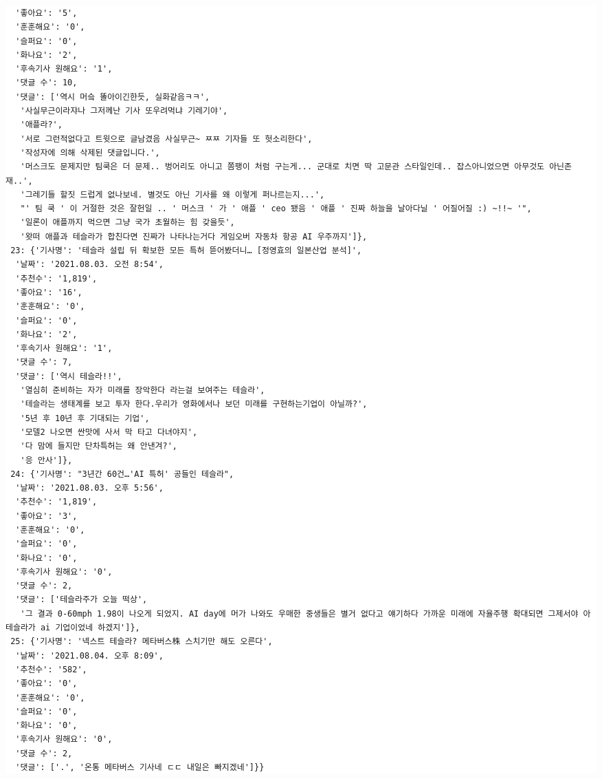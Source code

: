       '좋아요': '5',
      '훈훈해요': '0',
      '슬퍼요': '0',
      '화나요': '2',
      '후속기사 원해요': '1',
      '댓글 수': 10,
      '댓글': ['역시 머슼 똘아이긴한듯, 실화같음ㅋㅋ',
       '사실무근이라쟈나 그저께난 기사 또우려먹냐 기레기야',
       '애플라?',
       '서로 그런적없다고 트윗으로 글남겼음 사실무근~ ㅉㅉ 기자들 또 헛소리한다',
       '작성자에 의해 삭제된 댓글입니다.',
       '머스크도 문제지만 팀쿡은 더 문제.. 벙어리도 아니고 쫌팽이 처럼 구는게... 군대로 치면 딱 고문관 스타일인데.. 잡스아니었으면 아무것도 아닌존재..',
       '그레기들 할짓 드럽게 없나보네. 별것도 아닌 기사를 왜 이렇게 퍼나르는지...',
       "' 팀 쿡 ' 이 거절한 것은 잘헌일 .. ' 머스크 ' 가 ' 애플 ' ceo 됐음 ' 애플 ' 진짜 하늘을 날아다닐 ' 어질어질 :) ~!!~ '",
       '일론이 애플까지 먹으면 그냥 국가 초월하는 힘 갖을듯',
       '왓떠 애플과 테슬라가 합친다면 진짜가 나타나는거다 게임오버 자동차 항공 AI 우주까지']},
     23: {'기사명': '테슬라 설립 뒤 확보한 모든 특허 뜯어봤더니… [정영효의 일본산업 분석]',
      '날짜': '2021.08.03. 오전 8:54',
      '추천수': '1,819',
      '좋아요': '16',
      '훈훈해요': '0',
      '슬퍼요': '0',
      '화나요': '2',
      '후속기사 원해요': '1',
      '댓글 수': 7,
      '댓글': ['역시 테슬라!!',
       '열심히 준비하는 자가 미래를 장악한다 라는걸 보여주는 테슬라',
       '테슬라는 생태계를 보고 투자 한다.우리가 영화에서나 보던 미래를 구현하는기업이 아닐까?',
       '5년 후 10년 후 기대되는 기업',
       '모델2 나오면 싼맛에 사서 막 타고 다녀야지',
       '다 맘에 들지만 단차특허는 왜 안낸겨?',
       '응 안사']},
     24: {'기사명': "3년간 60건…'AI 특허' 공들인 테슬라",
      '날짜': '2021.08.03. 오후 5:56',
      '추천수': '1,819',
      '좋아요': '3',
      '훈훈해요': '0',
      '슬퍼요': '0',
      '화나요': '0',
      '후속기사 원해요': '0',
      '댓글 수': 2,
      '댓글': ['테슬라주가 오늘 떡상',
       '그 결과 0-60mph 1.98이 나오게 되었지. AI day에 머가 나와도 우매한 중생들은 별거 없다고 얘기하다 가까운 미래에 자율주행 확대되면 그제서야 아 테슬라가 ai 기업이었네 하겠지']},
     25: {'기사명': '넥스트 테슬라? 메타버스株 스치기만 해도 오른다',
      '날짜': '2021.08.04. 오후 8:09',
      '추천수': '582',
      '좋아요': '0',
      '훈훈해요': '0',
      '슬퍼요': '0',
      '화나요': '0',
      '후속기사 원해요': '0',
      '댓글 수': 2,
      '댓글': ['.', '온통 메타버스 기사네 ㄷㄷ 내일은 빠지겠네']}}
